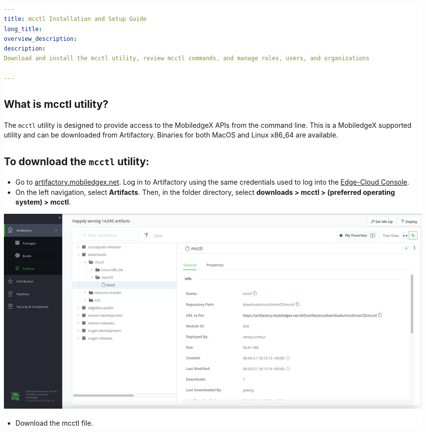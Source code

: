 ```yaml
---
title: mcctl Installation and Setup Guide
long_title: 
overview_description: 
description: 
Download and install the mcctl utility, review mcctl commands, and manage roles, users, and organizations

---
```


## What is mcctl utility?

The `mcctl` utility is designed to provide access to the MobiledgeX APIs from the command line. This is a MobiledgeX supported utility and can be downloaded from Artifactory. Binaries for both MacOS and Linux x86_64 are available.

## To download the `mcctl` utility:


- Go to [artifactory.mobiledgex.net](https://artifactory.mobiledgex.net/). Log in to Artifactory using the same credentials used to log into the [Edge-Cloud Console](https://console.mobiledgex.net/).
- On the left navigation, select **Artifacts**. Then, in the folder directory, select **downloads &gt; mcctl &gt; **(preferred operating system)** &gt; mcctl**.


![](/developer/assets/artifactory.png "")


- Download the mcctl file.

